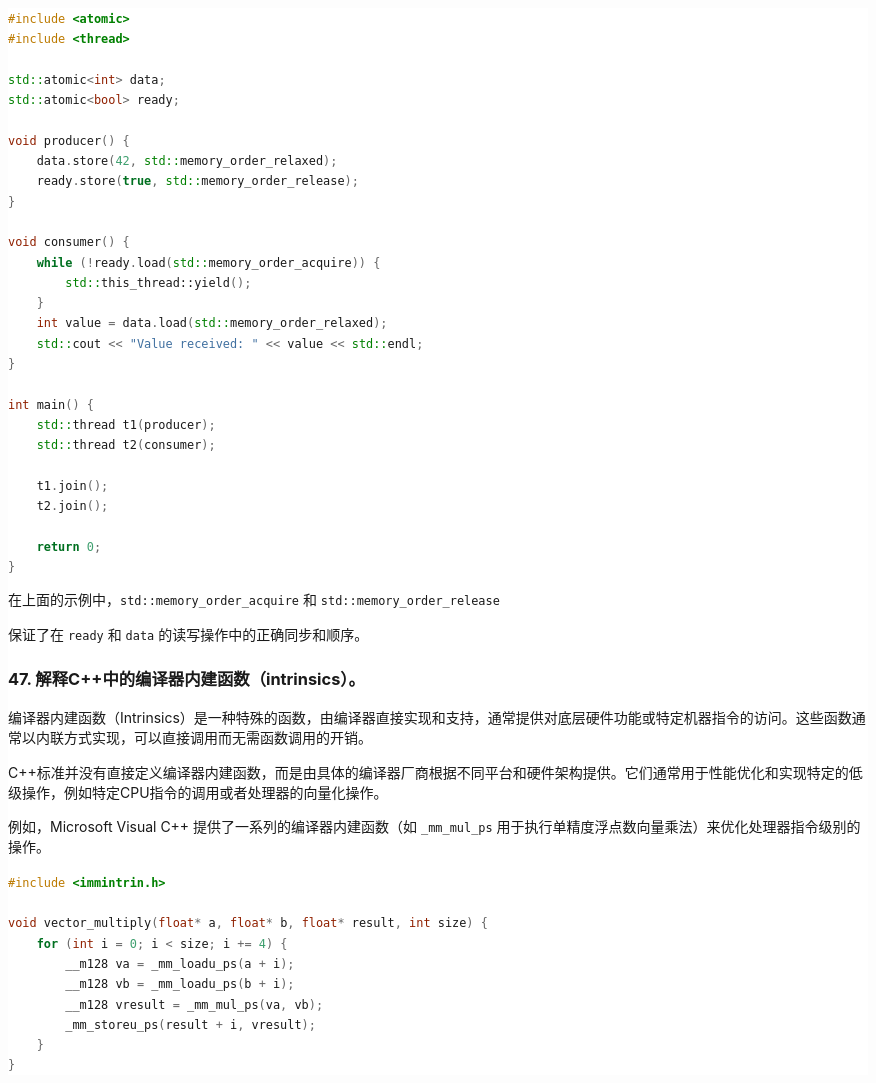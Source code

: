 ```cpp
#include <atomic>
#include <thread>

std::atomic<int> data;
std::atomic<bool> ready;

void producer() {
    data.store(42, std::memory_order_relaxed);
    ready.store(true, std::memory_order_release);
}

void consumer() {
    while (!ready.load(std::memory_order_acquire)) {
        std::this_thread::yield();
    }
    int value = data.load(std::memory_order_relaxed);
    std::cout << "Value received: " << value << std::endl;
}

int main() {
    std::thread t1(producer);
    std::thread t2(consumer);

    t1.join();
    t2.join();

    return 0;
}
```

在上面的示例中，`std::memory_order_acquire` 和 `std::memory_order_release` 

保证了在 `ready` 和 `data` 的读写操作中的正确同步和顺序。

### 47. 解释C++中的编译器内建函数（intrinsics）。

编译器内建函数（Intrinsics）是一种特殊的函数，由编译器直接实现和支持，通常提供对底层硬件功能或特定机器指令的访问。这些函数通常以内联方式实现，可以直接调用而无需函数调用的开销。

C++标准并没有直接定义编译器内建函数，而是由具体的编译器厂商根据不同平台和硬件架构提供。它们通常用于性能优化和实现特定的低级操作，例如特定CPU指令的调用或者处理器的向量化操作。

例如，Microsoft Visual C++ 提供了一系列的编译器内建函数（如 `_mm_mul_ps` 用于执行单精度浮点数向量乘法）来优化处理器指令级别的操作。

```cpp
#include <immintrin.h>

void vector_multiply(float* a, float* b, float* result, int size) {
    for (int i = 0; i < size; i += 4) {
        __m128 va = _mm_loadu_ps(a + i);
        __m128 vb = _mm_loadu_ps(b + i);
        __m128 vresult = _mm_mul_ps(va, vb);
        _mm_storeu_ps(result + i, vresult);
    }
}
```
